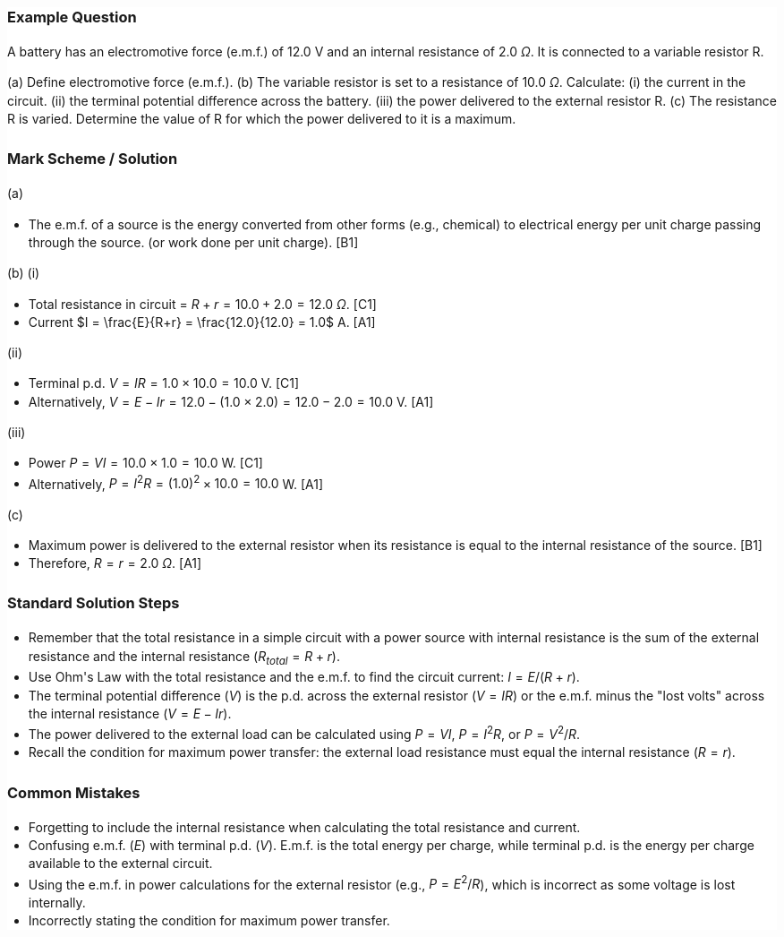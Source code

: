 ### Example Question
A battery has an electromotive force (e.m.f.) of 12.0 V and an internal resistance of 2.0 $\Omega$. It is connected to a variable resistor R.

(a) Define electromotive force (e.m.f.).
(b) The variable resistor is set to a resistance of 10.0 $\Omega$. Calculate:
(i) the current in the circuit.
(ii) the terminal potential difference across the battery.
(iii) the power delivered to the external resistor R.
(c) The resistance R is varied. Determine the value of R for which the power delivered to it is a maximum.

### Mark Scheme / Solution
(a)
- The e.m.f. of a source is the energy converted from other forms (e.g., chemical) to electrical energy per unit charge passing through the source. (or work done per unit charge). [B1]

(b)
(i)
- Total resistance in circuit = $R + r = 10.0 + 2.0 = 12.0$ $\Omega$. [C1]
- Current $I = \frac{E}{R+r} = \frac{12.0}{12.0} = 1.0$ A. [A1]

(ii)
- Terminal p.d. $V = IR = 1.0 \times 10.0 = 10.0$ V. [C1]
- Alternatively, $V = E - Ir = 12.0 - (1.0 \times 2.0) = 12.0 - 2.0 = 10.0$ V. [A1]

(iii)
- Power $P = VI = 10.0 \times 1.0 = 10.0$ W. [C1]
- Alternatively, $P = I^2 R = (1.0)^2 \times 10.0 = 10.0$ W. [A1]

(c)
- Maximum power is delivered to the external resistor when its resistance is equal to the internal resistance of the source. [B1]
- Therefore, $R = r = 2.0$ $\Omega$. [A1]

### Standard Solution Steps
- Remember that the total resistance in a simple circuit with a power source with internal resistance is the sum of the external resistance and the internal resistance ($R_{total} = R + r$).
- Use Ohm's Law with the total resistance and the e.m.f. to find the circuit current: $I = E / (R+r)$.
- The terminal potential difference ($V$) is the p.d. across the external resistor ($V=IR$) or the e.m.f. minus the "lost volts" across the internal resistance ($V = E - Ir$).
- The power delivered to the external load can be calculated using $P=VI$, $P=I^2R$, or $P=V^2/R$.
- Recall the condition for maximum power transfer: the external load resistance must equal the internal resistance ($R=r$).

### Common Mistakes
- Forgetting to include the internal resistance when calculating the total resistance and current.
- Confusing e.m.f. ($E$) with terminal p.d. ($V$). E.m.f. is the total energy per charge, while terminal p.d. is the energy per charge available to the external circuit.
- Using the e.m.f. in power calculations for the external resistor (e.g., $P = E^2/R$), which is incorrect as some voltage is lost internally.
- Incorrectly stating the condition for maximum power transfer.

